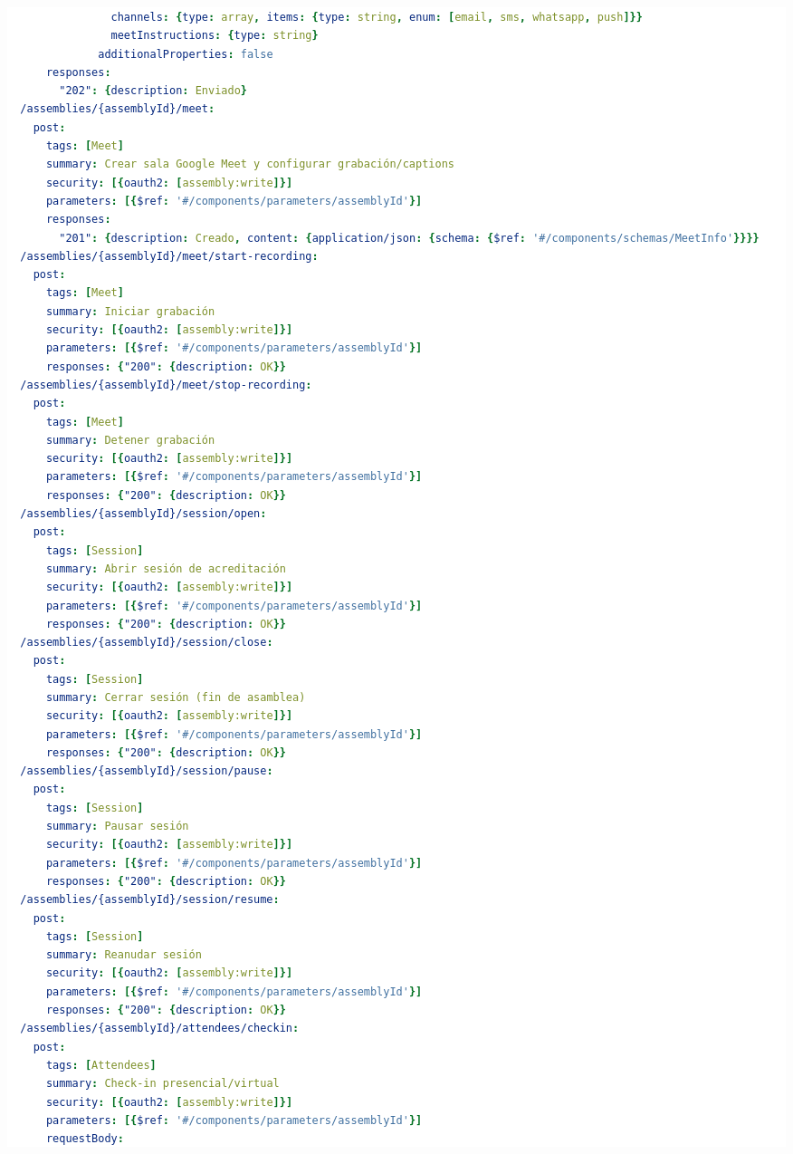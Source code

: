 ```yaml
                channels: {type: array, items: {type: string, enum: [email, sms, whatsapp, push]}}
                meetInstructions: {type: string}
              additionalProperties: false
      responses:
        "202": {description: Enviado}
  /assemblies/{assemblyId}/meet:
    post:
      tags: [Meet]
      summary: Crear sala Google Meet y configurar grabación/captions
      security: [{oauth2: [assembly:write]}]
      parameters: [{$ref: '#/components/parameters/assemblyId'}]
      responses:
        "201": {description: Creado, content: {application/json: {schema: {$ref: '#/components/schemas/MeetInfo'}}}}
  /assemblies/{assemblyId}/meet/start-recording:
    post:
      tags: [Meet]
      summary: Iniciar grabación
      security: [{oauth2: [assembly:write]}]
      parameters: [{$ref: '#/components/parameters/assemblyId'}]
      responses: {"200": {description: OK}}
  /assemblies/{assemblyId}/meet/stop-recording:
    post:
      tags: [Meet]
      summary: Detener grabación
      security: [{oauth2: [assembly:write]}]
      parameters: [{$ref: '#/components/parameters/assemblyId'}]
      responses: {"200": {description: OK}}
  /assemblies/{assemblyId}/session/open:
    post:
      tags: [Session]
      summary: Abrir sesión de acreditación
      security: [{oauth2: [assembly:write]}]
      parameters: [{$ref: '#/components/parameters/assemblyId'}]
      responses: {"200": {description: OK}}
  /assemblies/{assemblyId}/session/close:
    post:
      tags: [Session]
      summary: Cerrar sesión (fin de asamblea)
      security: [{oauth2: [assembly:write]}]
      parameters: [{$ref: '#/components/parameters/assemblyId'}]
      responses: {"200": {description: OK}}
  /assemblies/{assemblyId}/session/pause:
    post:
      tags: [Session]
      summary: Pausar sesión
      security: [{oauth2: [assembly:write]}]
      parameters: [{$ref: '#/components/parameters/assemblyId'}]
      responses: {"200": {description: OK}}
  /assemblies/{assemblyId}/session/resume:
    post:
      tags: [Session]
      summary: Reanudar sesión
      security: [{oauth2: [assembly:write]}]
      parameters: [{$ref: '#/components/parameters/assemblyId'}]
      responses: {"200": {description: OK}}
  /assemblies/{assemblyId}/attendees/checkin:
    post:
      tags: [Attendees]
      summary: Check-in presencial/virtual
      security: [{oauth2: [assembly:write]}]
      parameters: [{$ref: '#/components/parameters/assemblyId'}]
      requestBody:
```
